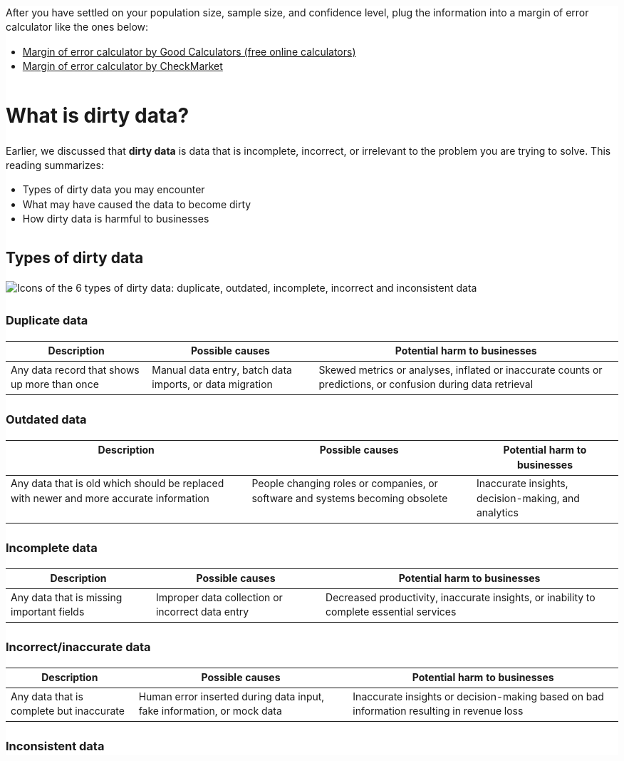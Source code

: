 After you have settled on your population size, sample size, and confidence level, plug the information into a margin of error calculator like the ones below:

* [Margin of error calculator by Good Calculators (free online calculators)](https://goodcalculators.com/margin-of-error-calculator/ "This link takes you to a free margin of error calculator by Good Calculators.")
* [Margin of error calculator by CheckMarket](https://www.checkmarket.com/sample-size-calculator/#sample-size-margin-of-error-calculator "This link takes you to a margin of error calculator by CheckMarket.")

# What is dirty data?

Earlier, we discussed that **dirty data** is data that is incomplete, incorrect, or irrelevant to the problem you are trying to solve.  This reading summarizes:

* Types of dirty data you may encounter
* What may have caused the data to become dirty
* How dirty data is harmful to businesses

## Types of dirty data

![Icons of the 6 types of dirty data: duplicate, outdated, incomplete, incorrect and inconsistent data](https://d3c33hcgiwev3.cloudfront.net/imageAssetProxy.v1/apsqUaUcTWabKlGlHK1mGw_2d181a03a4c6408aa1b7be625c6f9c97_Screen-Shot-2021-01-24-at-11.51.49-PM.png?expiry=1750896000000&hmac=EwAZDRhWUP8CXFBPNoAEZLuK0lFc5OUDKOL6qhtQIXg)

### **Duplicate data**

| Description                                  | Possible causes                                          | Potential harm to businesses                                                                                 |
| ---------------------------------------------- | ---------------------------------------------------------- | -------------------------------------------------------------------------------------------------------------- |
| Any data record that shows up more than once | Manual data entry, batch data imports, or data migration | Skewed metrics or analyses, inflated or inaccurate counts or predictions, or confusion during data retrieval |

### **Outdated data**

| Description                                                                            | Possible causes                                                               | Potential harm to businesses                        |
| ---------------------------------------------------------------------------------------- | ------------------------------------------------------------------------------- | ----------------------------------------------------- |
| Any data that is old which should be replaced with newer and more accurate information | People changing roles or companies, or software and systems becoming obsolete | Inaccurate insights, decision-making, and analytics |

### **Incomplete data**

| Description                               | Possible causes                                  | Potential harm to businesses                                                             |
| ------------------------------------------- | -------------------------------------------------- | ------------------------------------------------------------------------------------------ |
| Any data that is missing important fields | Improper data collection or incorrect data entry | Decreased productivity, inaccurate insights, or inability to complete essential services |

### **Incorrect/inaccurate data**

| Description                              | Possible causes                                                        | Potential harm to businesses                                                              |
| ------------------------------------------ | ------------------------------------------------------------------------ | ------------------------------------------------------------------------------------------- |
| Any data that is complete but inaccurate | Human error inserted during data input, fake information, or mock data | Inaccurate insights or decision-making based on bad information resulting in revenue loss |

### **Inconsistent data**
